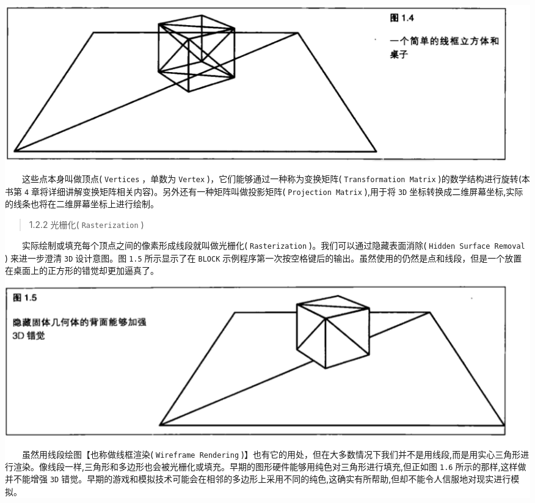 ![avatar](ScreenCapture/1.4.png)

&emsp;&emsp;这些点本身叫做顶点( `Vertices` ，单数为 `Vertex` )，它们能够通过一种称为变换矩阵( `Transformation Matrix` )的数学结构进行旋转(本书第 `4` 章将详细讲解变换矩阵相关内容)。另外还有一种矩阵叫做投影矩阵( `Projection Matrix` ),用于将 `3D` 坐标转换成二维屏幕坐标,实际的线条也将在二维屏幕坐标上进行绘制。

> 1.2.2 光栅化( `Rasterization` )

&emsp;&emsp;实际绘制或填充每个顶点之间的像素形成线段就叫做光栅化( `Rasterization` )。我们可以通过隐藏表面消除( `Hidden Surface Removal` ) 来进一步澄清 `3D` 设计意图。图 `1.5` 所示显示了在 `BLOCK` 示例程序第一次按空格键后的输出。虽然使用的仍然是点和线段，但是一个放置在桌面上的正方形的错觉却更加逼真了。

![avatar](ScreenCapture/1.5.png)

&emsp;&emsp;虽然用线段绘图【也称做线框渲染( `Wireframe Rendering` )】也有它的用处，但在大多数情况下我们并不是用线段,而是用实心三角形进行渲染。像线段一样,三角形和多边形也会被光栅化或填充。早期的图形硬件能够用纯色对三角形进行填充,但正如图 `1.6` 所示的那样,这样做并不能增强 `3D` 错觉。早期的游戏和模拟技术可能会在相邻的多边形上采用不同的纯色,这确实有所帮助,但却不能令人信服地对现实进行模拟。
